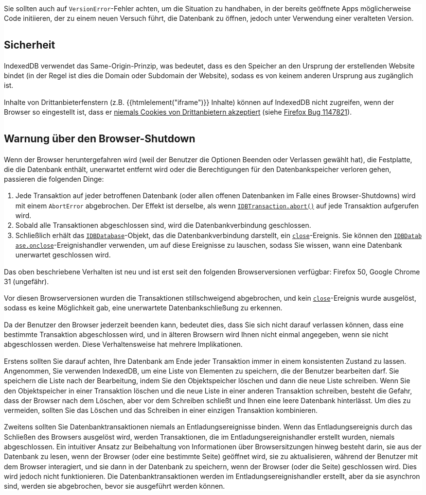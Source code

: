 Sie sollten auch auf `VersionError`-Fehler achten, um die Situation zu handhaben, in der bereits geöffnete Apps möglicherweise Code initiieren, der zu einem neuen Versuch führt, die Datenbank zu öffnen, jedoch unter Verwendung einer veralteten Version.

## Sicherheit

IndexedDB verwendet das Same-Origin-Prinzip, was bedeutet, dass es den Speicher an den Ursprung der erstellenden Website bindet (in der Regel ist dies die Domain oder Subdomain der Website), sodass es von keinem anderen Ursprung aus zugänglich ist.

Inhalte von Drittanbieterfenstern (z.B. {{htmlelement("iframe")}} Inhalte) können auf IndexedDB nicht zugreifen, wenn der Browser so eingestellt ist, dass er [niemals Cookies von Drittanbietern akzeptiert](https://support.mozilla.org/en-US/kb/third-party-cookies-firefox-tracking-protection) (siehe [Firefox Bug 1147821](https://bugzil.la/1147821)).

## Warnung über den Browser-Shutdown

Wenn der Browser heruntergefahren wird (weil der Benutzer die Optionen Beenden oder Verlassen gewählt hat), die Festplatte, die die Datenbank enthält, unerwartet entfernt wird oder die Berechtigungen für den Datenbankspeicher verloren gehen, passieren die folgenden Dinge:

1. Jede Transaktion auf jeder betroffenen Datenbank (oder allen offenen Datenbanken im Falle eines Browser-Shutdowns) wird mit einem `AbortError` abgebrochen. Der Effekt ist derselbe, als wenn [`IDBTransaction.abort()`](/de/docs/Web/API/IDBTransaction/abort) auf jede Transaktion aufgerufen wird.
2. Sobald alle Transaktionen abgeschlossen sind, wird die Datenbankverbindung geschlossen.
3. Schließlich erhält das [`IDBDatabase`](/de/docs/Web/API/IDBDatabase)-Objekt, das die Datenbankverbindung darstellt, ein [`close`](/de/docs/Web/API/IDBDatabase/close_event)-Ereignis. Sie können den [`IDBDatabase.onclose`](/de/docs/Web/API/IDBDatabase/close_event)-Ereignishandler verwenden, um auf diese Ereignisse zu lauschen, sodass Sie wissen, wann eine Datenbank unerwartet geschlossen wird.

Das oben beschriebene Verhalten ist neu und ist erst seit den folgenden Browserversionen verfügbar: Firefox 50, Google Chrome 31 (ungefähr).

Vor diesen Browserversionen wurden die Transaktionen stillschweigend abgebrochen, und kein [`close`](/de/docs/Web/API/IDBDatabase/close_event)-Ereignis wurde ausgelöst, sodass es keine Möglichkeit gab, eine unerwartete Datenbankschließung zu erkennen.

Da der Benutzer den Browser jederzeit beenden kann, bedeutet dies, dass Sie sich nicht darauf verlassen können, dass eine bestimmte Transaktion abgeschlossen wird, und in älteren Browsern wird Ihnen nicht einmal angegeben, wenn sie nicht abgeschlossen werden. Diese Verhaltensweise hat mehrere Implikationen.

Erstens sollten Sie darauf achten, Ihre Datenbank am Ende jeder Transaktion immer in einem konsistenten Zustand zu lassen. Angenommen, Sie verwenden IndexedDB, um eine Liste von Elementen zu speichern, die der Benutzer bearbeiten darf. Sie speichern die Liste nach der Bearbeitung, indem Sie den Objektspeicher löschen und dann die neue Liste schreiben. Wenn Sie den Objektspeicher in einer Transaktion löschen und die neue Liste in einer anderen Transaktion schreiben, besteht die Gefahr, dass der Browser nach dem Löschen, aber vor dem Schreiben schließt und Ihnen eine leere Datenbank hinterlässt. Um dies zu vermeiden, sollten Sie das Löschen und das Schreiben in einer einzigen Transaktion kombinieren.

Zweitens sollten Sie Datenbanktransaktionen niemals an Entladungsereignisse binden. Wenn das Entladungsereignis durch das Schließen des Browsers ausgelöst wird, werden Transaktionen, die im Entladungsereignishandler erstellt wurden, niemals abgeschlossen. Ein intuitiver Ansatz zur Beibehaltung von Informationen über Browsersitzungen hinweg besteht darin, sie aus der Datenbank zu lesen, wenn der Browser (oder eine bestimmte Seite) geöffnet wird, sie zu aktualisieren, während der Benutzer mit dem Browser interagiert, und sie dann in der Datenbank zu speichern, wenn der Browser (oder die Seite) geschlossen wird. Dies wird jedoch nicht funktionieren. Die Datenbanktransaktionen werden im Entladungsereignishandler erstellt, aber da sie asynchron sind, werden sie abgebrochen, bevor sie ausgeführt werden können.
